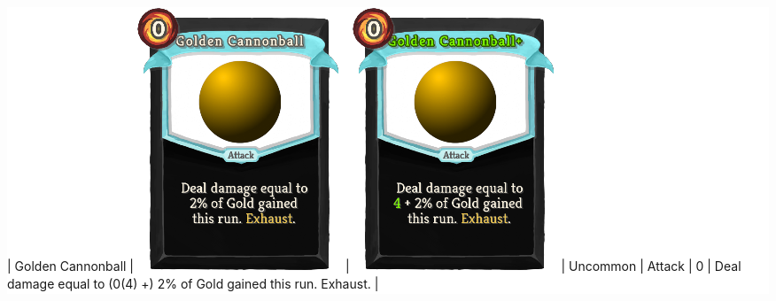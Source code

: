 | Golden Cannonball | ![](sts-mod-the-blackbeard/small-card-images/GoldenCannonball.png) | ![](sts-mod-the-blackbeard/small-card-images/GoldenCannonballPlus.png) | Uncommon | Attack | 0 | Deal damage equal to (0(4) +) 2% of Gold gained this run. Exhaust. |